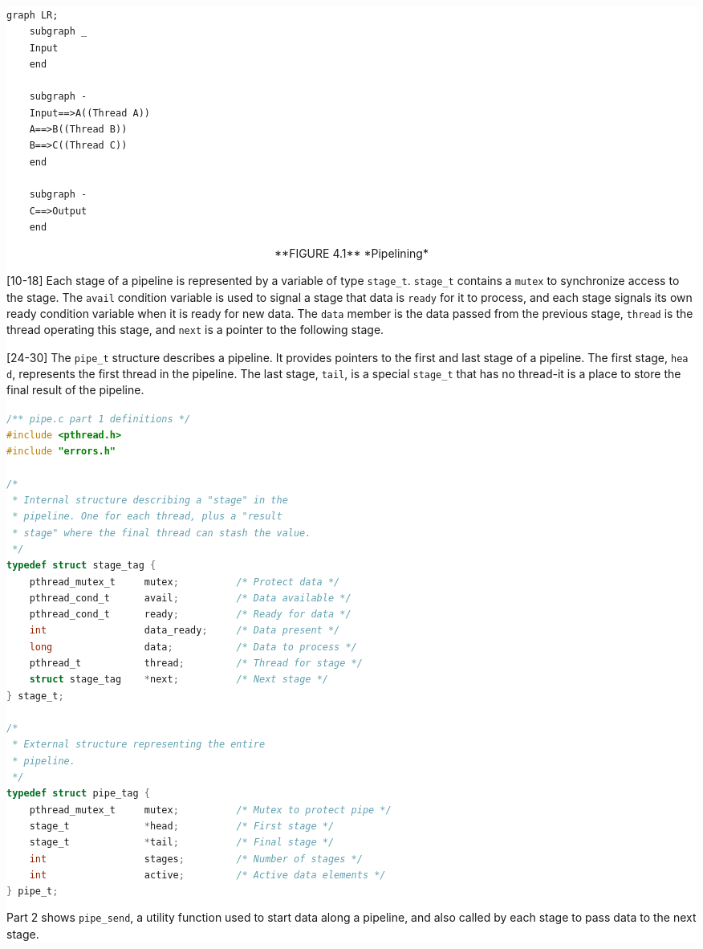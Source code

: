 ```mermaid
graph LR;
    subgraph _
    Input
    end
    
    subgraph -
    Input==>A((Thread A))
    A==>B((Thread B))
    B==>C((Thread C))
    end
    
    subgraph -
    C==>Output
    end
```

<center>**FIGURE 4.1** *Pipelining*</center>


[10-18] Each stage of a pipeline is represented by a variable of type `stage_t`. `stage_t` contains a `mutex` to synchronize access to the stage. The `avail` condition variable is used to signal a stage that data is `ready` for it to process, and each stage signals its own ready condition variable when it is ready for new data. The `data` member is the data passed from the previous stage, `thread` is the thread operating this stage, and `next` is a pointer to the following stage.

[24-30] The `pipe_t` structure describes a pipeline. It provides pointers to the first and last stage of a pipeline. The first stage, `head`, represents the first thread in the pipeline. The last stage, `tail`, is a special `stage_t` that has no thread-it is a place to store the final result of the pipeline.

```c
/** pipe.c part 1 definitions */
#include <pthread.h>
#include "errors.h"

/*
 * Internal structure describing a "stage" in the
 * pipeline. One for each thread, plus a "result
 * stage" where the final thread can stash the value.
 */
typedef struct stage_tag {
    pthread_mutex_t     mutex;          /* Protect data */
    pthread_cond_t      avail;          /* Data available */
    pthread_cond_t      ready;          /* Ready for data */
    int                 data_ready;     /* Data present */
    long                data;           /* Data to process */
    pthread_t           thread;         /* Thread for stage */
    struct stage_tag    *next;          /* Next stage */
} stage_t;

/*
 * External structure representing the entire
 * pipeline.
 */
typedef struct pipe_tag {
    pthread_mutex_t     mutex;          /* Mutex to protect pipe */
    stage_t             *head;          /* First stage */
    stage_t             *tail;          /* Final stage */
    int                 stages;         /* Number of stages */
    int                 active;         /* Active data elements */
} pipe_t;
```
Part 2 shows `pipe_send`, a utility function used to start data along a pipeline, and also called by each stage to pass data to the next stage.
